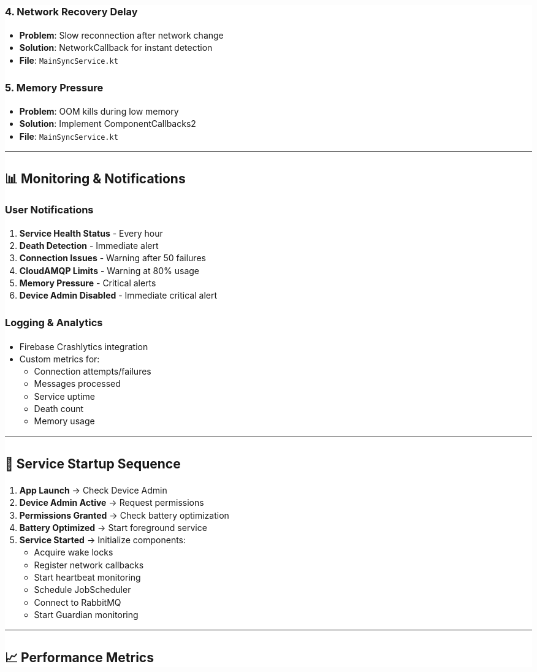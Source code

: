 ### 4. **Network Recovery Delay**
- **Problem**: Slow reconnection after network change
- **Solution**: NetworkCallback for instant detection
- **File**: `MainSyncService.kt`

### 5. **Memory Pressure**
- **Problem**: OOM kills during low memory
- **Solution**: Implement ComponentCallbacks2
- **File**: `MainSyncService.kt`

---

## 📊 Monitoring & Notifications

### User Notifications
1. **Service Health Status** - Every hour
2. **Death Detection** - Immediate alert
3. **Connection Issues** - Warning after 50 failures
4. **CloudAMQP Limits** - Warning at 80% usage
5. **Memory Pressure** - Critical alerts
6. **Device Admin Disabled** - Immediate critical alert

### Logging & Analytics
- Firebase Crashlytics integration
- Custom metrics for:
  - Connection attempts/failures
  - Messages processed
  - Service uptime
  - Death count
  - Memory usage

---

## 🚀 Service Startup Sequence

1. **App Launch** → Check Device Admin
2. **Device Admin Active** → Request permissions
3. **Permissions Granted** → Check battery optimization
4. **Battery Optimized** → Start foreground service
5. **Service Started** → Initialize components:
   - Acquire wake locks
   - Register network callbacks
   - Start heartbeat monitoring
   - Schedule JobScheduler
   - Connect to RabbitMQ
   - Start Guardian monitoring

---

## 📈 Performance Metrics
